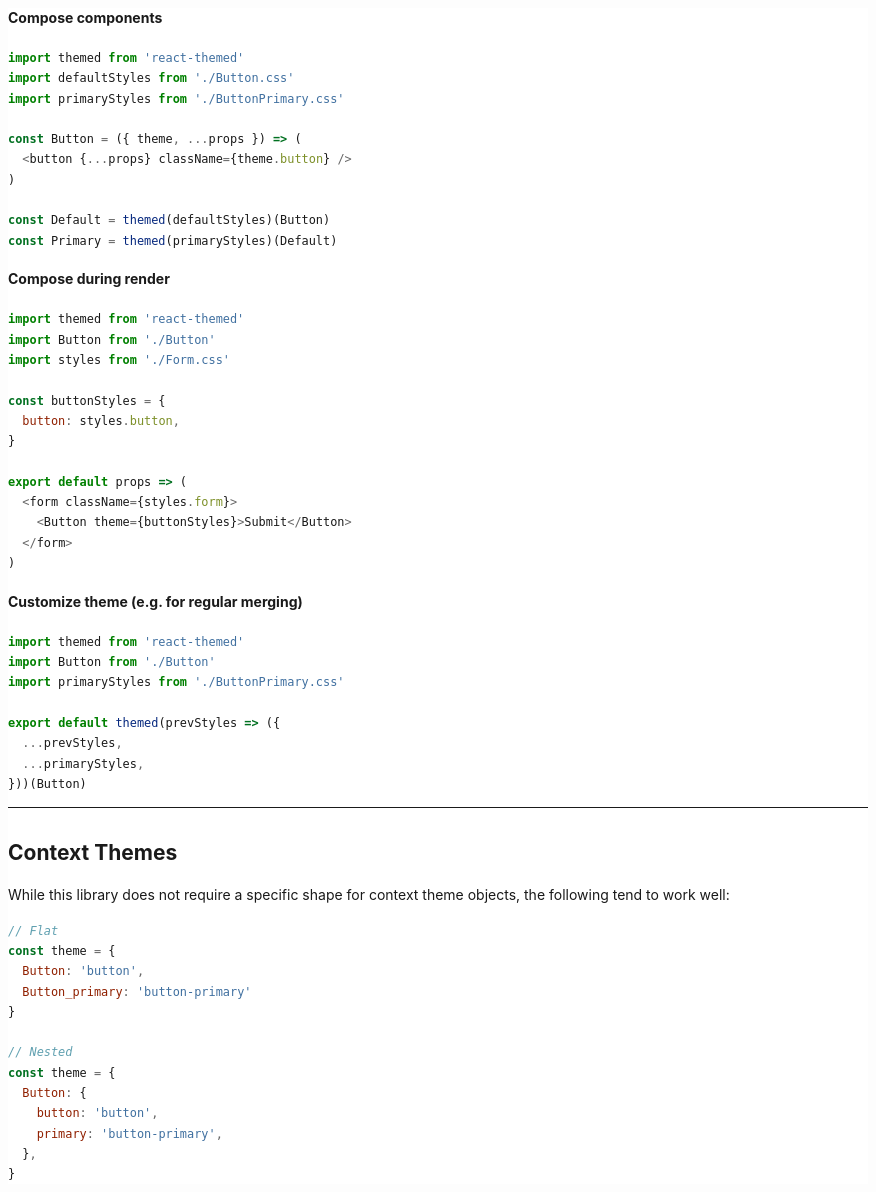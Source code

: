 #### Compose components
```javascript
import themed from 'react-themed'
import defaultStyles from './Button.css'
import primaryStyles from './ButtonPrimary.css'

const Button = ({ theme, ...props }) => (
  <button {...props} className={theme.button} />
)

const Default = themed(defaultStyles)(Button)
const Primary = themed(primaryStyles)(Default)
```

#### Compose during render
```javascript
import themed from 'react-themed'
import Button from './Button'
import styles from './Form.css'

const buttonStyles = {
  button: styles.button,
}

export default props => (
  <form className={styles.form}>
    <Button theme={buttonStyles}>Submit</Button>
  </form>
)
```

#### Customize theme (e.g. for regular merging)
```javascript
import themed from 'react-themed'
import Button from './Button'
import primaryStyles from './ButtonPrimary.css'

export default themed(prevStyles => ({
  ...prevStyles,
  ...primaryStyles,
}))(Button)
```

***

## Context Themes
While this library does not require a specific shape for context theme objects, the following tend to work well:

```javascript
// Flat
const theme = {
  Button: 'button',
  Button_primary: 'button-primary'
}

// Nested
const theme = {
  Button: {
    button: 'button',
    primary: 'button-primary',
  },
}
```
